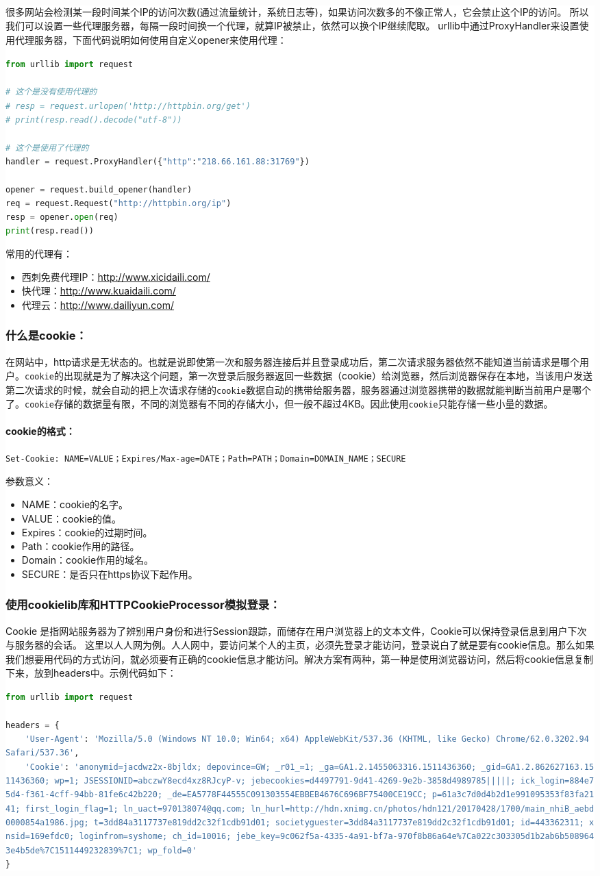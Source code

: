 很多网站会检测某一段时间某个IP的访问次数(通过流量统计，系统日志等)，如果访问次数多的不像正常人，它会禁止这个IP的访问。
所以我们可以设置一些代理服务器，每隔一段时间换一个代理，就算IP被禁止，依然可以换个IP继续爬取。
urllib中通过ProxyHandler来设置使用代理服务器，下面代码说明如何使用自定义opener来使用代理：

```python
from urllib import request

# 这个是没有使用代理的
# resp = request.urlopen('http://httpbin.org/get')
# print(resp.read().decode("utf-8"))

# 这个是使用了代理的
handler = request.ProxyHandler({"http":"218.66.161.88:31769"})

opener = request.build_opener(handler)
req = request.Request("http://httpbin.org/ip")
resp = opener.open(req)
print(resp.read())
```

常用的代理有：

- 西刺免费代理IP：http://www.xicidaili.com/
- 快代理：http://www.kuaidaili.com/
- 代理云：http://www.dailiyun.com/

### 什么是cookie：

在网站中，http请求是无状态的。也就是说即使第一次和服务器连接后并且登录成功后，第二次请求服务器依然不能知道当前请求是哪个用户。`cookie`的出现就是为了解决这个问题，第一次登录后服务器返回一些数据（cookie）给浏览器，然后浏览器保存在本地，当该用户发送第二次请求的时候，就会自动的把上次请求存储的`cookie`数据自动的携带给服务器，服务器通过浏览器携带的数据就能判断当前用户是哪个了。`cookie`存储的数据量有限，不同的浏览器有不同的存储大小，但一般不超过4KB。因此使用`cookie`只能存储一些小量的数据。

#### cookie的格式：

```
Set-Cookie: NAME=VALUE；Expires/Max-age=DATE；Path=PATH；Domain=DOMAIN_NAME；SECURE
```

参数意义：

- NAME：cookie的名字。
- VALUE：cookie的值。
- Expires：cookie的过期时间。
- Path：cookie作用的路径。
- Domain：cookie作用的域名。
- SECURE：是否只在https协议下起作用。

### 使用cookielib库和HTTPCookieProcessor模拟登录：

Cookie 是指网站服务器为了辨别用户身份和进行Session跟踪，而储存在用户浏览器上的文本文件，Cookie可以保持登录信息到用户下次与服务器的会话。
这里以人人网为例。人人网中，要访问某个人的主页，必须先登录才能访问，登录说白了就是要有cookie信息。那么如果我们想要用代码的方式访问，就必须要有正确的cookie信息才能访问。解决方案有两种，第一种是使用浏览器访问，然后将cookie信息复制下来，放到headers中。示例代码如下：

```python
from urllib import request

headers = {
    'User-Agent': 'Mozilla/5.0 (Windows NT 10.0; Win64; x64) AppleWebKit/537.36 (KHTML, like Gecko) Chrome/62.0.3202.94 Safari/537.36',
    'Cookie': 'anonymid=jacdwz2x-8bjldx; depovince=GW; _r01_=1; _ga=GA1.2.1455063316.1511436360; _gid=GA1.2.862627163.1511436360; wp=1; JSESSIONID=abczwY8ecd4xz8RJcyP-v; jebecookies=d4497791-9d41-4269-9e2b-3858d4989785|||||; ick_login=884e75d4-f361-4cff-94bb-81fe6c42b220; _de=EA5778F44555C091303554EBBEB4676C696BF75400CE19CC; p=61a3c7d0d4b2d1e991095353f83fa2141; first_login_flag=1; ln_uact=970138074@qq.com; ln_hurl=http://hdn.xnimg.cn/photos/hdn121/20170428/1700/main_nhiB_aebd0000854a1986.jpg; t=3dd84a3117737e819dd2c32f1cdb91d01; societyguester=3dd84a3117737e819dd2c32f1cdb91d01; id=443362311; xnsid=169efdc0; loginfrom=syshome; ch_id=10016; jebe_key=9c062f5a-4335-4a91-bf7a-970f8b86a64e%7Ca022c303305d1b2ab6b5089643e4b5de%7C1511449232839%7C1; wp_fold=0'
}
```